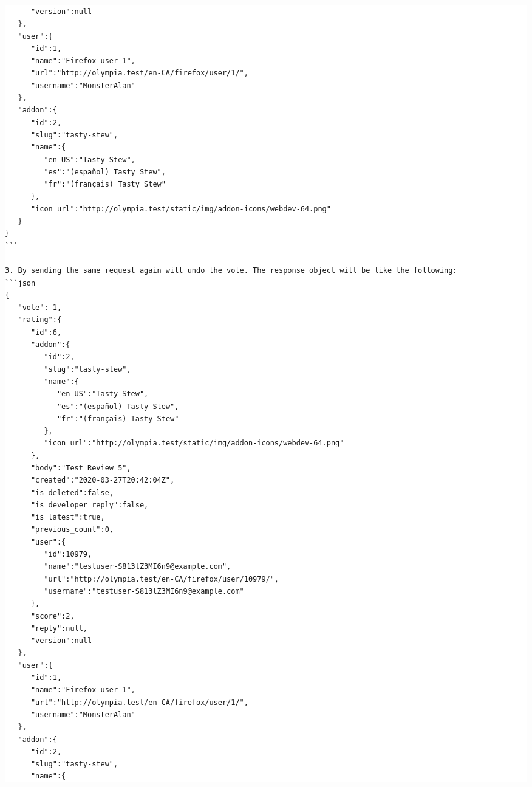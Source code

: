           "version":null
       },
       "user":{
          "id":1,
          "name":"Firefox user 1",
          "url":"http://olympia.test/en-CA/firefox/user/1/",
          "username":"MonsterAlan"
       },
       "addon":{
          "id":2,
          "slug":"tasty-stew",
          "name":{
             "en-US":"Tasty Stew",
             "es":"(español) Tasty Stew",
             "fr":"(français) Tasty Stew"
          },
          "icon_url":"http://olympia.test/static/img/addon-icons/webdev-64.png"
       }
    }
    ```

    3. By sending the same request again will undo the vote. The response object will be like the following:
    ```json
    {
       "vote":-1,
       "rating":{
          "id":6,
          "addon":{
             "id":2,
             "slug":"tasty-stew",
             "name":{
                "en-US":"Tasty Stew",
                "es":"(español) Tasty Stew",
                "fr":"(français) Tasty Stew"
             },
             "icon_url":"http://olympia.test/static/img/addon-icons/webdev-64.png"
          },
          "body":"Test Review 5",
          "created":"2020-03-27T20:42:04Z",
          "is_deleted":false,
          "is_developer_reply":false,
          "is_latest":true,
          "previous_count":0,
          "user":{
             "id":10979,
             "name":"testuser-S813lZ3MI6n9@example.com",
             "url":"http://olympia.test/en-CA/firefox/user/10979/",
             "username":"testuser-S813lZ3MI6n9@example.com"
          },
          "score":2,
          "reply":null,
          "version":null
       },
       "user":{
          "id":1,
          "name":"Firefox user 1",
          "url":"http://olympia.test/en-CA/firefox/user/1/",
          "username":"MonsterAlan"
       },
       "addon":{
          "id":2,
          "slug":"tasty-stew",
          "name":{